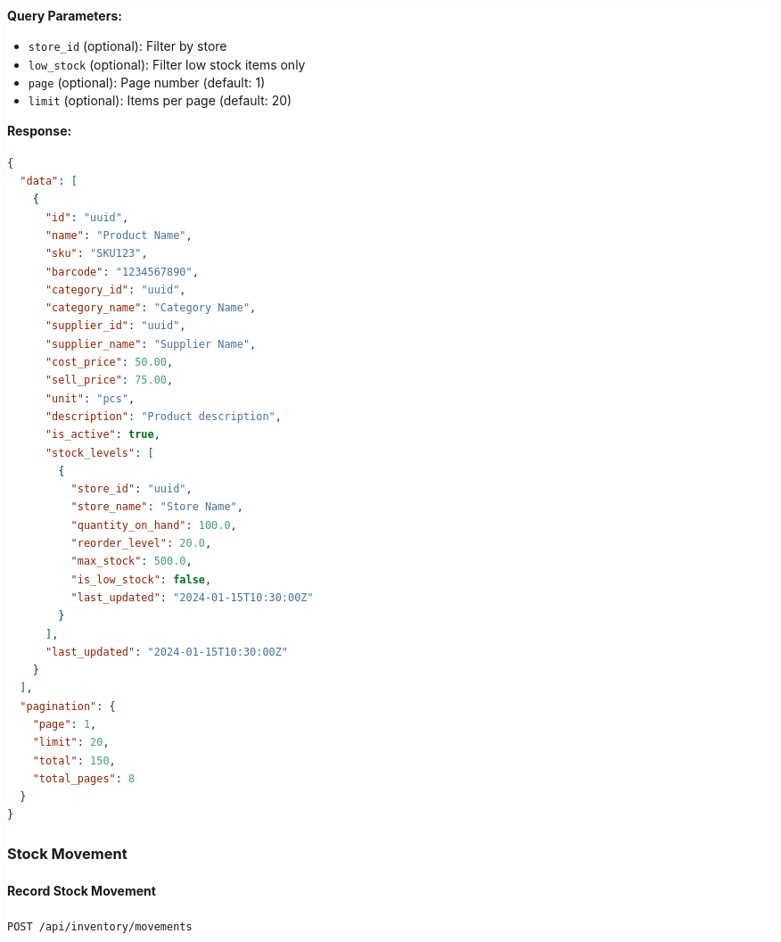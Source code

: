**Query Parameters:**
- `store_id` (optional): Filter by store
- `low_stock` (optional): Filter low stock items only
- `page` (optional): Page number (default: 1)
- `limit` (optional): Items per page (default: 20)

**Response:**
```json
{
  "data": [
    {
      "id": "uuid",
      "name": "Product Name",
      "sku": "SKU123",
      "barcode": "1234567890",
      "category_id": "uuid",
      "category_name": "Category Name",
      "supplier_id": "uuid",
      "supplier_name": "Supplier Name",
      "cost_price": 50.00,
      "sell_price": 75.00,
      "unit": "pcs",
      "description": "Product description",
      "is_active": true,
      "stock_levels": [
        {
          "store_id": "uuid",
          "store_name": "Store Name",
          "quantity_on_hand": 100.0,
          "reorder_level": 20.0,
          "max_stock": 500.0,
          "is_low_stock": false,
          "last_updated": "2024-01-15T10:30:00Z"
        }
      ],
      "last_updated": "2024-01-15T10:30:00Z"
    }
  ],
  "pagination": {
    "page": 1,
    "limit": 20,
    "total": 150,
    "total_pages": 8
  }
}
```

### Stock Movement

#### Record Stock Movement
```http
POST /api/inventory/movements
```
